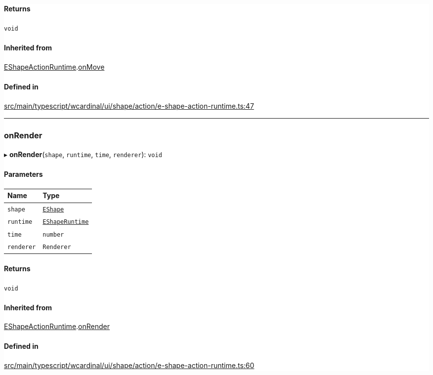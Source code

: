 #### Returns

`void`

#### Inherited from

[EShapeActionRuntime](EShapeActionRuntime.md).[onMove](EShapeActionRuntime.md#onmove)

#### Defined in

[src/main/typescript/wcardinal/ui/shape/action/e-shape-action-runtime.ts:47](https://github.com/winter-cardinal/winter-cardinal-ui/blob/v0.154.0/src/main/typescript/wcardinal/ui/shape/action/e-shape-action-runtime.ts#L47)

___

### onRender

▸ **onRender**(`shape`, `runtime`, `time`, `renderer`): `void`

#### Parameters

| Name | Type |
| :------ | :------ |
| `shape` | [`EShape`](../interfaces/EShape.md) |
| `runtime` | [`EShapeRuntime`](EShapeRuntime.md) |
| `time` | `number` |
| `renderer` | `Renderer` |

#### Returns

`void`

#### Inherited from

[EShapeActionRuntime](EShapeActionRuntime.md).[onRender](EShapeActionRuntime.md#onrender)

#### Defined in

[src/main/typescript/wcardinal/ui/shape/action/e-shape-action-runtime.ts:60](https://github.com/winter-cardinal/winter-cardinal-ui/blob/v0.154.0/src/main/typescript/wcardinal/ui/shape/action/e-shape-action-runtime.ts#L60)
